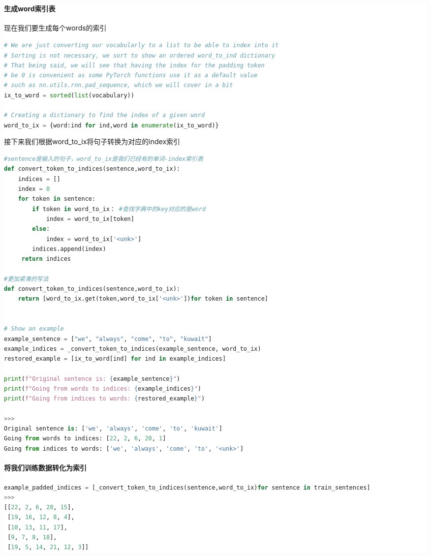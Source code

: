 #### 生成word索引表

现在我们要生成每个words的索引

```python
# We are just converting our vocabularly to a list to be able to index into it
# Sorting is not necessary, we sort to show an ordered word_to_ind dictionary
# That being said, we will see that having the index for the padding token
# be 0 is convenient as some PyTorch functions use it as a default value
# such as nn.utils.rnn.pad_sequence, which we will cover in a bit
ix_to_word = sorted(list(vocabulary))

# Creating a dictionary to find the index of a given word
word_to_ix = {word:ind for ind,word in enumerate(ix_to_word)}
```

接下来我们根据word_to_ix将句子转换为对应的index索引

```python
#sentence是输入的句子，word_to_ix是我们已经有的单词-index索引表
def convert_token_to_indices(sentence,word_to_ix):
    indices = []
    index = 0
    for token in sentence:
        if token in word_to_ix： #查找字典中的key对应的是word
			index = word_to_ix[token]
        else:
            index = word_to_ix['<unk>']
        indices.append(index)
     return indices

#更加紧凑的写法
def convert_token_to_indices(sentence,word_to_ix):
    return [word_to_ix.get(token,word_to_ix['<unk>'])for token in sentence]


# Show an example
example_sentence = ["we", "always", "come", "to", "kuwait"]
example_indices = _convert_token_to_indices(example_sentence, word_to_ix)
restored_example = [ix_to_word[ind] for ind in example_indices]

print(f"Original sentence is: {example_sentence}")
print(f"Going from words to indices: {example_indices}")
print(f"Going from indices to words: {restored_example}")

>>>
Original sentence is: ['we', 'always', 'come', 'to', 'kuwait']
Going from words to indices: [22, 2, 6, 20, 1]
Going from indices to words: ['we', 'always', 'come', 'to', '<unk>']
```

#### 将我们训练数据转化为索引

```python
example_padded_indices = [_convert_token_to_indices(sentence,word_to_ix)for sentence in train_sentences]
>>>
[[22, 2, 6, 20, 15],
 [19, 16, 12, 8, 4],
 [10, 13, 11, 17],
 [9, 7, 8, 18],
 [19, 5, 14, 21, 12, 3]]
```
